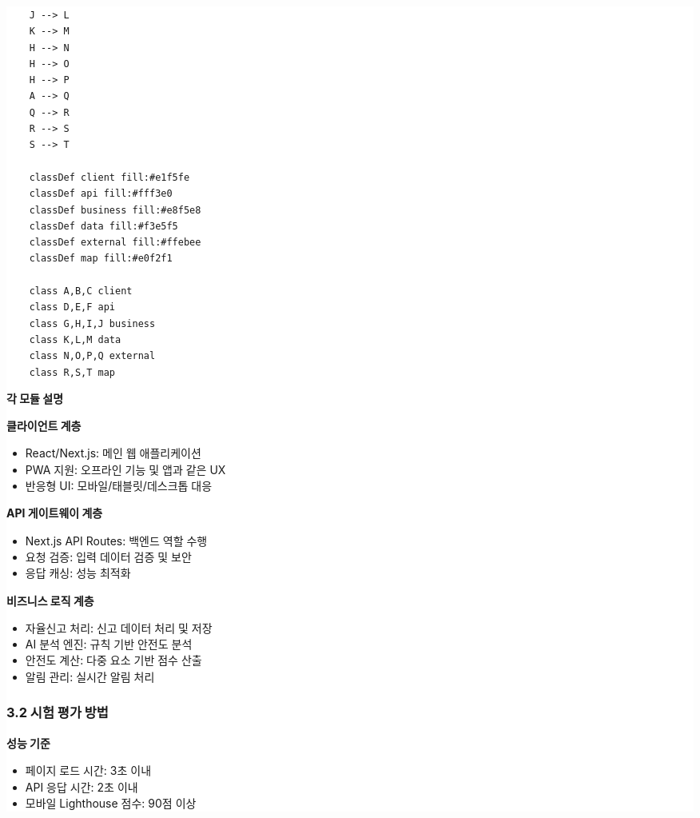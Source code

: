 ```mermaid
    J --> L
    K --> M
    H --> N
    H --> O
    H --> P
    A --> Q
    Q --> R
    R --> S
    S --> T

    classDef client fill:#e1f5fe
    classDef api fill:#fff3e0
    classDef business fill:#e8f5e8
    classDef data fill:#f3e5f5
    classDef external fill:#ffebee
    classDef map fill:#e0f2f1

    class A,B,C client
    class D,E,F api
    class G,H,I,J business
    class K,L,M data
    class N,O,P,Q external
    class R,S,T map

```

**각 모듈 설명**

**클라이언트 계층**

- React/Next.js: 메인 웹 애플리케이션
- PWA 지원: 오프라인 기능 및 앱과 같은 UX
- 반응형 UI: 모바일/태블릿/데스크톱 대응

**API 게이트웨이 계층**

- Next.js API Routes: 백엔드 역할 수행
- 요청 검증: 입력 데이터 검증 및 보안
- 응답 캐싱: 성능 최적화

**비즈니스 로직 계층**

- 자율신고 처리: 신고 데이터 처리 및 저장
- AI 분석 엔진: 규칙 기반 안전도 분석
- 안전도 계산: 다중 요소 기반 점수 산출
- 알림 관리: 실시간 알림 처리

### 3.2 시험 평가 방법

**성능 기준**

- 페이지 로드 시간: 3초 이내
- API 응답 시간: 2초 이내
- 모바일 Lighthouse 점수: 90점 이상
